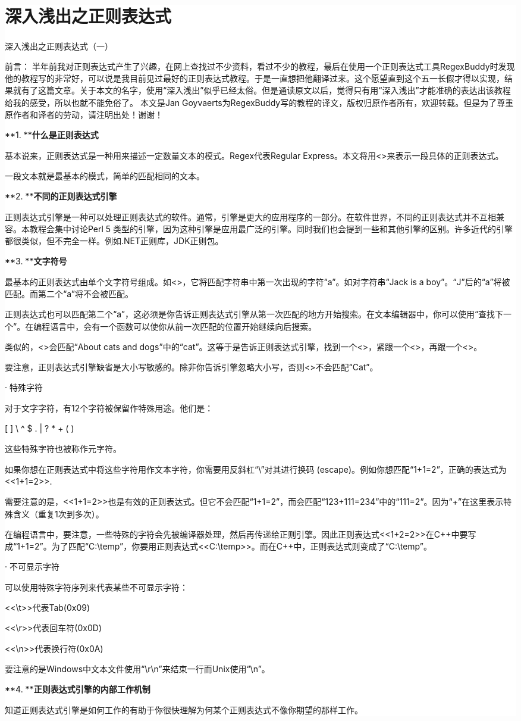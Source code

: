 # 深入浅出之正则表达式

深入浅出之正则表达式（一）

前言：
       半年前我对正则表达式产生了兴趣，在网上查找过不少资料，看过不少的教程，最后在使用一个正则表达式工具RegexBuddy时发现他的教程写的非常好，可以说是我目前见过最好的正则表达式教程。于是一直想把他翻译过来。这个愿望直到这个五一长假才得以实现，结果就有了这篇文章。关于本文的名字，使用“深入浅出”似乎已经太俗。但是通读原文以后，觉得只有用“深入浅出”才能准确的表达出该教程给我的感受，所以也就不能免俗了。
       本文是Jan Goyvaerts为RegexBuddy写的教程的译文，版权归原作者所有，欢迎转载。但是为了尊重原作者和译者的劳动，请注明出处！谢谢！

**1.      ****什么是正则表达式**

基本说来，正则表达式是一种用来描述一定数量文本的模式。Regex代表Regular Express。本文将用<<regex>>来表示一段具体的正则表达式。

一段文本就是最基本的模式，简单的匹配相同的文本。

**2.      ****不同的正则表达式引擎**

正则表达式引擎是一种可以处理正则表达式的软件。通常，引擎是更大的应用程序的一部分。在软件世界，不同的正则表达式并不互相兼容。本教程会集中讨论Perl 5 类型的引擎，因为这种引擎是应用最广泛的引擎。同时我们也会提到一些和其他引擎的区别。许多近代的引擎都很类似，但不完全一样。例如.NET正则库，JDK正则包。

**3.      ****文字符号**

最基本的正则表达式由单个文字符号组成。如<<a>>，它将匹配字符串中第一次出现的字符“a”。如对字符串“Jack is a boy”。“J”后的“a”将被匹配。而第二个“a”将不会被匹配。

正则表达式也可以匹配第二个“a”，这必须是你告诉正则表达式引擎从第一次匹配的地方开始搜索。在文本编辑器中，你可以使用“查找下一个”。在编程语言中，会有一个函数可以使你从前一次匹配的位置开始继续向后搜索。

类似的，<<cat>>会匹配“About cats and dogs”中的“cat”。这等于是告诉正则表达式引擎，找到一个<<c>>，紧跟一个<<a>>，再跟一个<<t>>。

要注意，正则表达式引擎缺省是大小写敏感的。除非你告诉引擎忽略大小写，否则<<cat>>不会匹配“Cat”。

·        特殊字符

对于文字字符，有12个字符被保留作特殊用途。他们是：

[ ] \ ^ $ . | ? * + ( )

这些特殊字符也被称作元字符。

如果你想在正则表达式中将这些字符用作文本字符，你需要用反斜杠“\”对其进行换码 (escape)。例如你想匹配“1+1=2”，正确的表达式为<<1+1=2>>.

需要注意的是，<<1+1=2>>也是有效的正则表达式。但它不会匹配“1+1=2”，而会匹配“123+111=234”中的“111=2”。因为“+”在这里表示特殊含义（重复1次到多次）。

在编程语言中，要注意，一些特殊的字符会先被编译器处理，然后再传递给正则引擎。因此正则表达式<<1+2=2>>在C++中要写成“1\+1=2”。为了匹配“C:\temp”，你要用正则表达式<<C:\temp>>。而在C++中，正则表达式则变成了“C:\\temp”。

·        不可显示字符

可以使用特殊字符序列来代表某些不可显示字符：

<<\t>>代表Tab(0x09)

<<\r>>代表回车符(0x0D)

<<\n>>代表换行符(0x0A)

要注意的是Windows中文本文件使用“\r\n”来结束一行而Unix使用“\n”。

**4.      ****正则表达式引擎的内部工作机制**

知道正则表达式引擎是如何工作的有助于你很快理解为何某个正则表达式不像你期望的那样工作。
